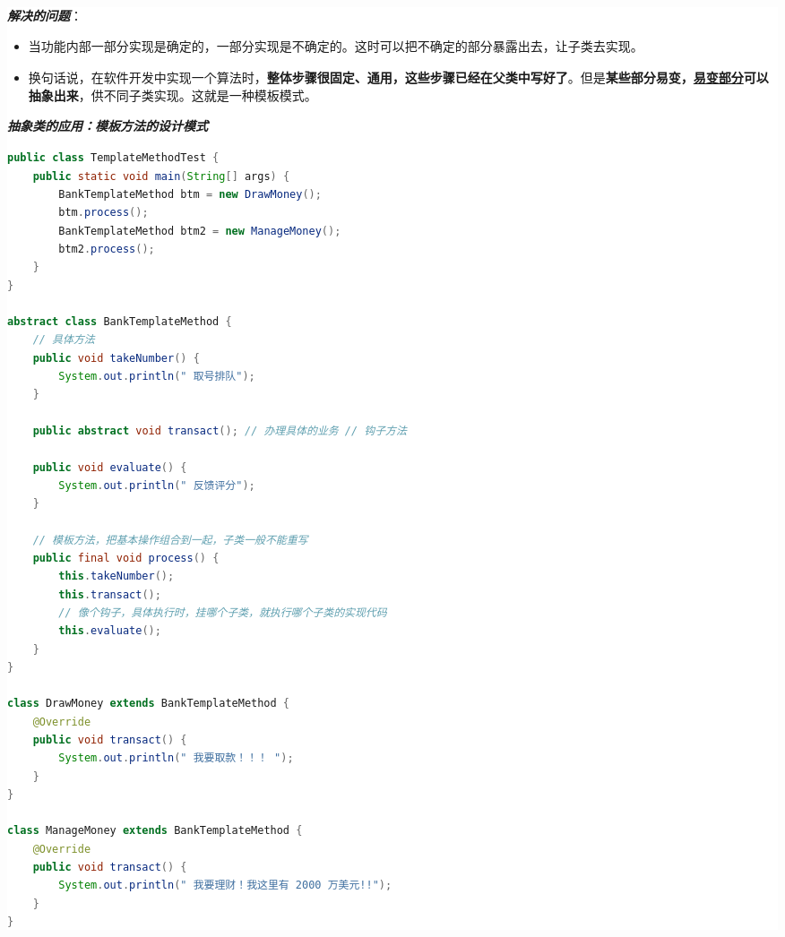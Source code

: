 ***解决的问题***：

- 当功能内部一部分实现是确定的，一部分实现是不确定的。这时可以把不确定的部分暴露出去，让子类去实现。

- 换句话说，在软件开发中实现一个算法时，**整体步骤很固定、通用，这些步骤已经在父类中写好了**。但是**某些部分易变，<u>易变部分</u>可以抽象出来**，供不同子类实现。这就是一种模板模式。



***抽象类的应用：模板方法的设计模式***

```java
public class TemplateMethodTest {
    public static void main(String[] args) {
        BankTemplateMethod btm = new DrawMoney();
        btm.process();
        BankTemplateMethod btm2 = new ManageMoney();
        btm2.process();
    }
}

abstract class BankTemplateMethod {
    // 具体方法
    public void takeNumber() {
        System.out.println(" 取号排队");
    }

    public abstract void transact(); // 办理具体的业务 // 钩子方法

    public void evaluate() {
        System.out.println(" 反馈评分");
    }

    // 模板方法，把基本操作组合到一起，子类一般不能重写
    public final void process() {
        this.takeNumber();
        this.transact();
        // 像个钩子，具体执行时，挂哪个子类，就执行哪个子类的实现代码
        this.evaluate();
    }
}

class DrawMoney extends BankTemplateMethod {
    @Override
    public void transact() {
        System.out.println(" 我要取款！！！ ");
    }
}

class ManageMoney extends BankTemplateMethod {
    @Override
    public void transact() {
        System.out.println(" 我要理财！我这里有 2000 万美元!!");
    }
}
```
